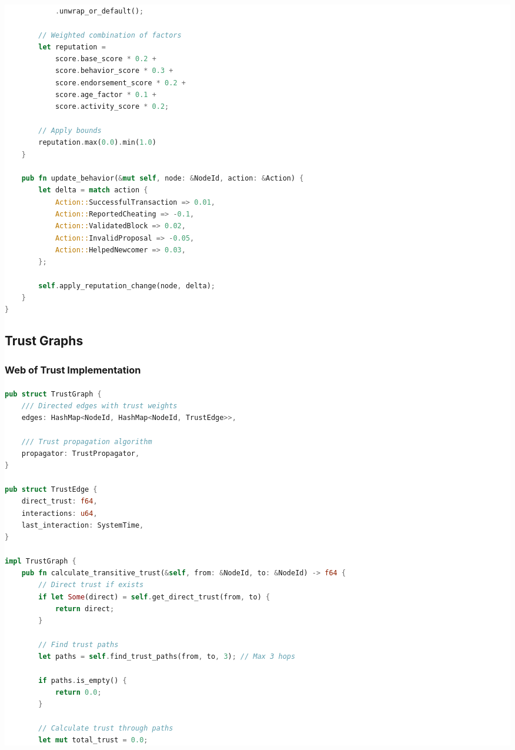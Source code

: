 ```rust
            .unwrap_or_default();
        
        // Weighted combination of factors
        let reputation = 
            score.base_score * 0.2 +
            score.behavior_score * 0.3 +
            score.endorsement_score * 0.2 +
            score.age_factor * 0.1 +
            score.activity_score * 0.2;
        
        // Apply bounds
        reputation.max(0.0).min(1.0)
    }
    
    pub fn update_behavior(&mut self, node: &NodeId, action: &Action) {
        let delta = match action {
            Action::SuccessfulTransaction => 0.01,
            Action::ReportedCheating => -0.1,
            Action::ValidatedBlock => 0.02,
            Action::InvalidProposal => -0.05,
            Action::HelpedNewcomer => 0.03,
        };
        
        self.apply_reputation_change(node, delta);
    }
}
```

## Trust Graphs

### Web of Trust Implementation

```rust
pub struct TrustGraph {
    /// Directed edges with trust weights
    edges: HashMap<NodeId, HashMap<NodeId, TrustEdge>>,
    
    /// Trust propagation algorithm
    propagator: TrustPropagator,
}

pub struct TrustEdge {
    direct_trust: f64,
    interactions: u64,
    last_interaction: SystemTime,
}

impl TrustGraph {
    pub fn calculate_transitive_trust(&self, from: &NodeId, to: &NodeId) -> f64 {
        // Direct trust if exists
        if let Some(direct) = self.get_direct_trust(from, to) {
            return direct;
        }
        
        // Find trust paths
        let paths = self.find_trust_paths(from, to, 3); // Max 3 hops
        
        if paths.is_empty() {
            return 0.0;
        }
        
        // Calculate trust through paths
        let mut total_trust = 0.0;
```